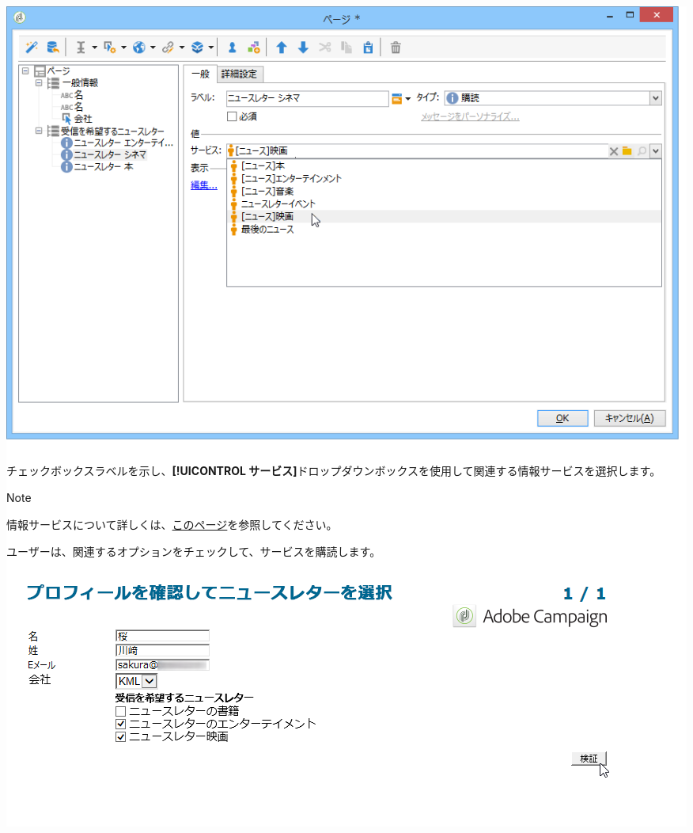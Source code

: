 ![](assets/s_ncs_admin_survey_subscription_edit.png)

チェックボックスラベルを示し、**[!UICONTROL サービス]**&#x200B;ドロップダウンボックスを使用して関連する情報サービスを選択します。

>[!NOTE]
>
>情報サービスについて詳しくは、[このページ](../../delivery/using/managing-subscriptions.md)を参照してください。

ユーザーは、関連するオプションをチェックして、サービスを購読します。

![](assets/s_ncs_admin_survey_subscribe.png)

